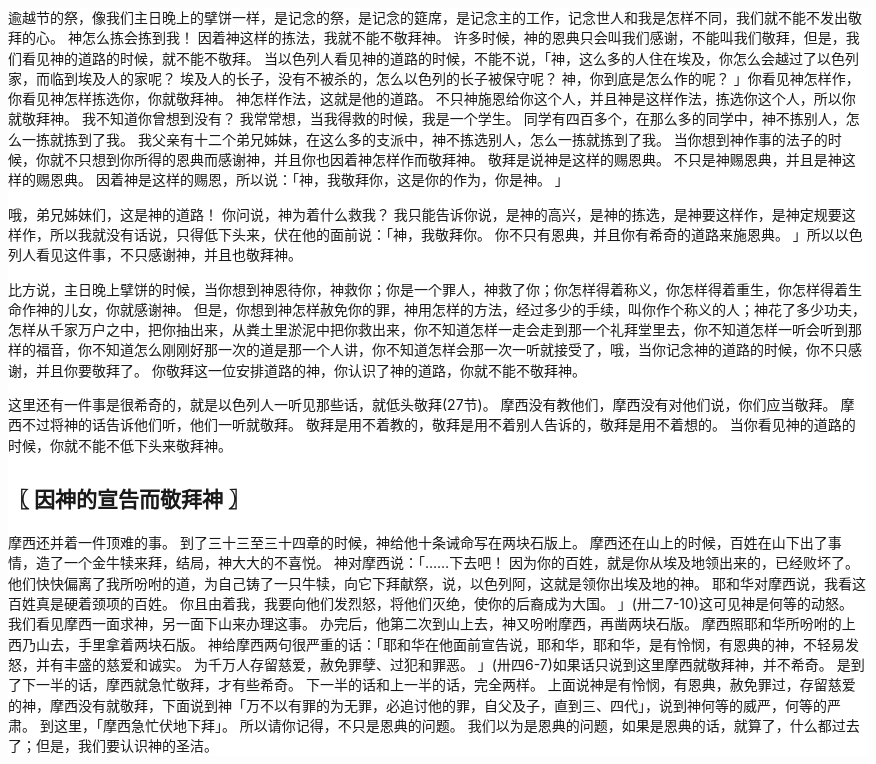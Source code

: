 逾越节的祭，像我们主日晚上的擘饼一样，是记念的祭，是记念的筵席，是记念主的工作，记念世人和我是怎样不同，我们就不能不发出敬拜的心。
神怎么拣会拣到我！
因着神这样的拣法，我就不能不敬拜神。
许多时候，神的恩典只会叫我们感谢，不能叫我们敬拜，但是，我们看见神的道路的时候，就不能不敬拜。
当以色列人看见神的道路的时候，不能不说，「神，这么多的人住在埃及，你怎么会越过了以色列家，而临到埃及人的家呢？
埃及人的长子，没有不被杀的，怎么以色列的长子被保守呢？
神，你到底是怎么作的呢？
」你看见神怎样作，你看见神怎样拣选你，你就敬拜神。
神怎样作法，这就是他的道路。
不只神施恩给你这个人，并且神是这样作法，拣选你这个人，所以你就敬拜神。
我不知道你曾想到没有？
我常常想，当我得救的时候，我是一个学生。
同学有四百多个，在那么多的同学中，神不拣别人，怎么一拣就拣到了我。
我父亲有十二个弟兄姊妹，在这么多的支派中，神不拣选别人，怎么一拣就拣到了我。
当你想到神作事的法子的时候，你就不只想到你所得的恩典而感谢神，并且你也因着神怎样作而敬拜神。
敬拜是说神是这样的赐恩典。
不只是神赐恩典，并且是神这样的赐恩典。
因着神是这样的赐恩，所以说：「神，我敬拜你，这是你的作为，你是神。
」

哦，弟兄姊妹们，这是神的道路！
你问说，神为着什么救我？
我只能告诉你说，是神的高兴，是神的拣选，是神要这样作，是神定规要这样作，所以我就没有话说，只得低下头来，伏在他的面前说：「神，我敬拜你。
你不只有恩典，并且你有希奇的道路来施恩典。
」所以以色列人看见这件事，不只感谢神，并且也敬拜神。

比方说，主日晚上擘饼的时候，当你想到神恩待你，神救你；你是一个罪人，神救了你；你怎样得着称义，你怎样得着重生，你怎样得着生命作神的儿女，你就感谢神。
但是，你想到神怎样赦免你的罪，神用怎样的方法，经过多少的手续，叫你作个称义的人；神花了多少功夫，怎样从千家万户之中，把你抽出来，从粪土里淤泥中把你救出来，你不知道怎样一走会走到那一个礼拜堂里去，你不知道怎样一听会听到那样的福音，你不知道怎么刚刚好那一次的道是那一个人讲，你不知道怎样会那一次一听就接受了，哦，当你记念神的道路的时候，你不只感谢，并且你要敬拜了。
你敬拜这一位安排道路的神，你认识了神的道路，你就不能不敬拜神。

这里还有一件事是很希奇的，就是以色列人一听见那些话，就低头敬拜(27节)。
摩西没有教他们，摩西没有对他们说，你们应当敬拜。
摩西不过将神的话告诉他们听，他们一听就敬拜。
敬拜是用不着教的，敬拜是用不着别人告诉的，敬拜是用不着想的。
当你看见神的道路的时候，你就不能不低下头来敬拜神。

## 〖 因神的宣告而敬拜神 〗

摩西还并着一件顶难的事。
到了三十三至三十四章的时候，神给他十条诫命写在两块石版上。
摩西还在山上的时候，百姓在山下出了事情，造了一个金牛犊来拜，结局，神大大的不喜悦。
神对摩西说：「……下去吧！
因为你的百姓，就是你从埃及地领出来的，已经败坏了。
他们快快偏离了我所吩咐的道，为自己铸了一只牛犊，向它下拜献祭，说，以色列阿，这就是领你出埃及地的神。
耶和华对摩西说，我看这百姓真是硬着颈项的百姓。
你且由着我，我要向他们发烈怒，将他们灭绝，使你的后裔成为大国。
」(卅二7-10)这可见神是何等的动怒。
我们看见摩西一面求神，另一面下山来办理这事。
办完后，他第二次到山上去，神又吩咐摩西，再凿两块石版。
摩西照耶和华所吩咐的上西乃山去，手里拿着两块石版。
神给摩西两句很严重的话：「耶和华在他面前宣告说，耶和华，耶和华，是有怜悯，有恩典的神，不轻易发怒，并有丰盛的慈爱和诚实。
为千万人存留慈爱，赦免罪孽、过犯和罪恶。
」(卅四6-7)如果话只说到这里摩西就敬拜神，并不希奇。
是到了下一半的话，摩西就急忙敬拜，才有些希奇。
下一半的话和上一半的话，完全两样。
上面说神是有怜悯，有恩典，赦免罪过，存留慈爱的神，摩西没有就敬拜，下面说到神「万不以有罪的为无罪，必追讨他的罪，自父及子，直到三、四代」，说到神何等的威严，何等的严肃。
到这里，「摩西急忙伏地下拜」。
所以请你记得，不只是恩典的问题。
我们以为是恩典的问题，如果是恩典的话，就算了，什么都过去了；但是，我们要认识神的圣洁。
